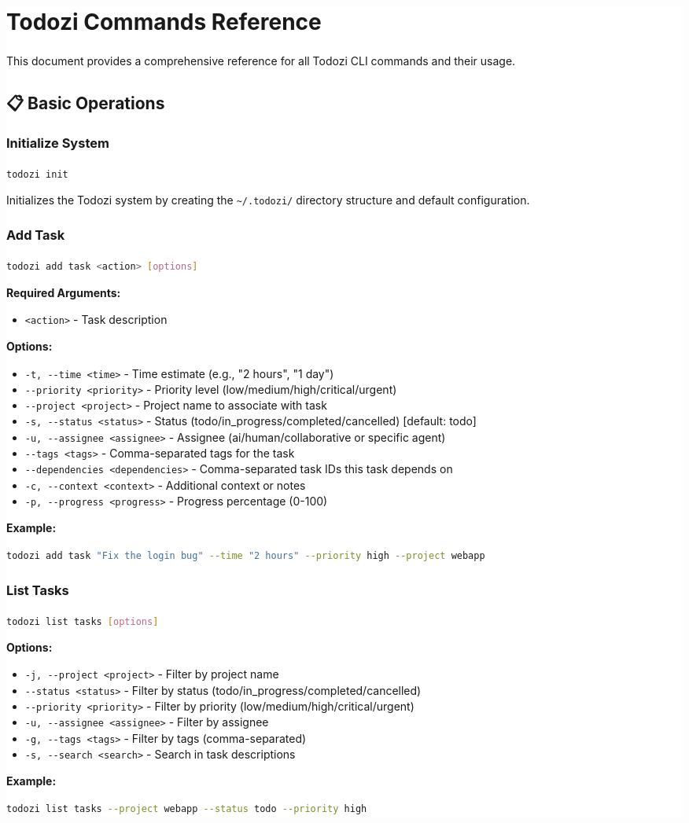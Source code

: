 
# Todozi Commands Reference

This document provides a comprehensive reference for all Todozi CLI commands and their usage.

## 📋 Basic Operations

### Initialize System
```bash
todozi init
```
Initializes the Todozi system by creating the `~/.todozi/` directory structure and default configuration.

### Add Task
```bash
todozi add task <action> [options]
```

**Required Arguments:**
- `<action>` - Task description

**Options:**
- `-t, --time <time>` - Time estimate (e.g., "2 hours", "1 day")
- `--priority <priority>` - Priority level (low/medium/high/critical/urgent)
- `--project <project>` - Project name to associate with task
- `-s, --status <status>` - Status (todo/in_progress/completed/cancelled) [default: todo]
- `-u, --assignee <assignee>` - Assignee (ai/human/collaborative or specific agent)
- `--tags <tags>` - Comma-separated tags for the task
- `--dependencies <dependencies>` - Comma-separated task IDs this task depends on
- `-c, --context <context>` - Additional context or notes
- `-p, --progress <progress>` - Progress percentage (0-100)

**Example:**
```bash
todozi add task "Fix the login bug" --time "2 hours" --priority high --project webapp
```

### List Tasks
```bash
todozi list tasks [options]
```

**Options:**
- `-j, --project <project>` - Filter by project name
- `--status <status>` - Filter by status (todo/in_progress/completed/cancelled)
- `--priority <priority>` - Filter by priority (low/medium/high/critical/urgent)
- `-u, --assignee <assignee>` - Filter by assignee
- `-g, --tags <tags>` - Filter by tags (comma-separated)
- `-s, --search <search>` - Search in task descriptions

**Example:**
```bash
todozi list tasks --project webapp --status todo --priority high
```
